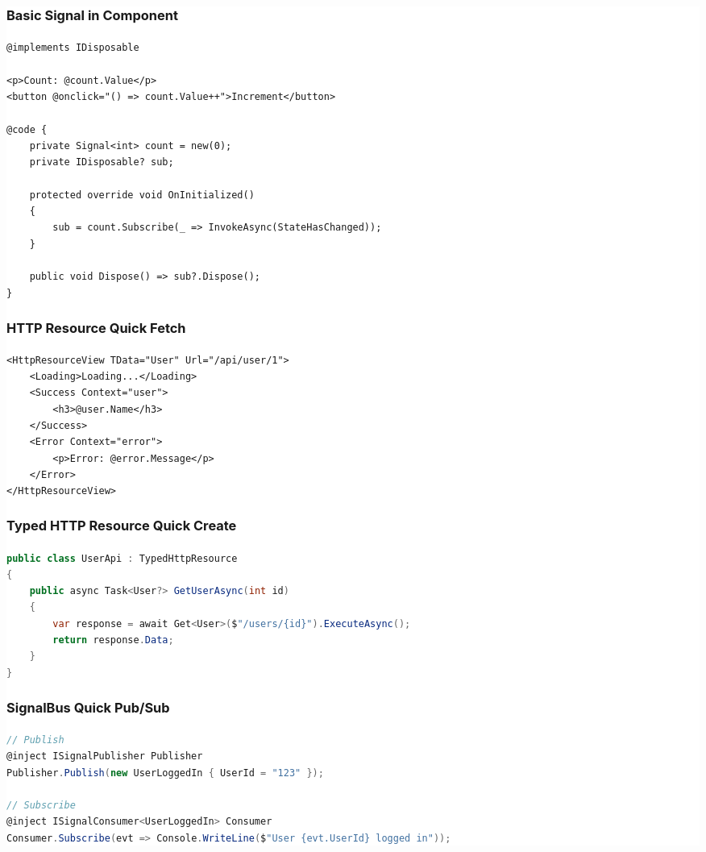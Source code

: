 ### Basic Signal in Component
```razor
@implements IDisposable

<p>Count: @count.Value</p>
<button @onclick="() => count.Value++">Increment</button>

@code {
    private Signal<int> count = new(0);
    private IDisposable? sub;
    
    protected override void OnInitialized()
    {
        sub = count.Subscribe(_ => InvokeAsync(StateHasChanged));
    }
    
    public void Dispose() => sub?.Dispose();
}
```

### HTTP Resource Quick Fetch
```razor
<HttpResourceView TData="User" Url="/api/user/1">
    <Loading>Loading...</Loading>
    <Success Context="user">
        <h3>@user.Name</h3>
    </Success>
    <Error Context="error">
        <p>Error: @error.Message</p>
    </Error>
</HttpResourceView>
```

### Typed HTTP Resource Quick Create
```csharp
public class UserApi : TypedHttpResource
{
    public async Task<User?> GetUserAsync(int id)
    {
        var response = await Get<User>($"/users/{id}").ExecuteAsync();
        return response.Data;
    }
}
```

### SignalBus Quick Pub/Sub
```csharp
// Publish
@inject ISignalPublisher Publisher
Publisher.Publish(new UserLoggedIn { UserId = "123" });

// Subscribe
@inject ISignalConsumer<UserLoggedIn> Consumer
Consumer.Subscribe(evt => Console.WriteLine($"User {evt.UserId} logged in"));
```
